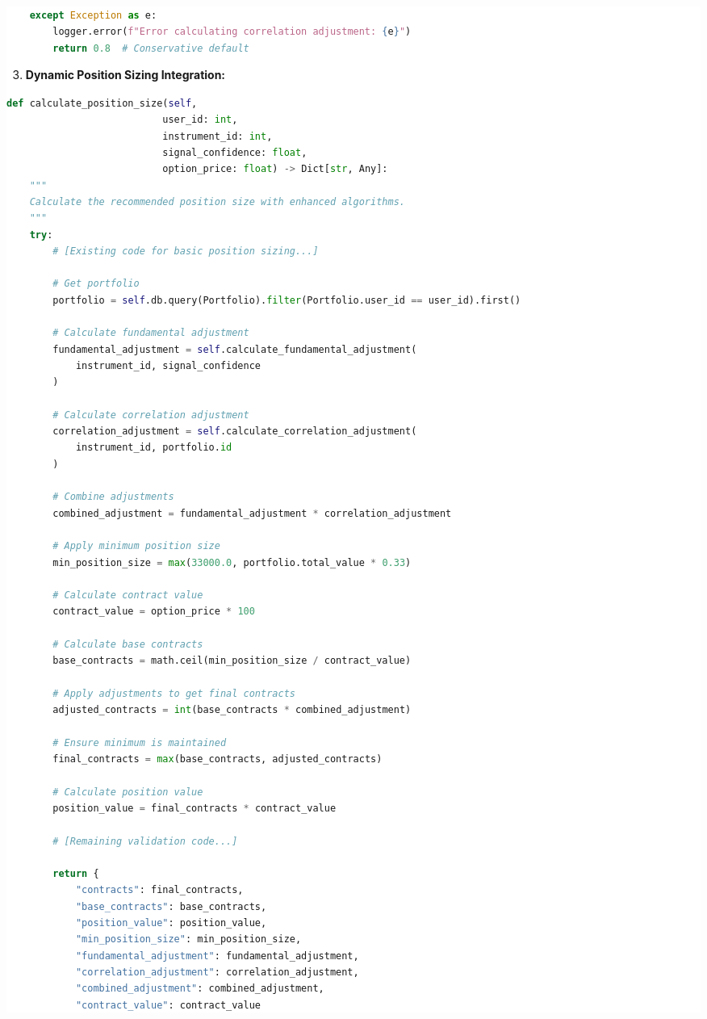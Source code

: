 ```python
    except Exception as e:
        logger.error(f"Error calculating correlation adjustment: {e}")
        return 0.8  # Conservative default
```

3. **Dynamic Position Sizing Integration:**

```python
def calculate_position_size(self, 
                           user_id: int, 
                           instrument_id: int, 
                           signal_confidence: float,
                           option_price: float) -> Dict[str, Any]:
    """
    Calculate the recommended position size with enhanced algorithms.
    """
    try:
        # [Existing code for basic position sizing...]
        
        # Get portfolio
        portfolio = self.db.query(Portfolio).filter(Portfolio.user_id == user_id).first()
        
        # Calculate fundamental adjustment
        fundamental_adjustment = self.calculate_fundamental_adjustment(
            instrument_id, signal_confidence
        )
        
        # Calculate correlation adjustment
        correlation_adjustment = self.calculate_correlation_adjustment(
            instrument_id, portfolio.id
        )
        
        # Combine adjustments
        combined_adjustment = fundamental_adjustment * correlation_adjustment
        
        # Apply minimum position size
        min_position_size = max(33000.0, portfolio.total_value * 0.33)
        
        # Calculate contract value
        contract_value = option_price * 100
        
        # Calculate base contracts
        base_contracts = math.ceil(min_position_size / contract_value)
        
        # Apply adjustments to get final contracts
        adjusted_contracts = int(base_contracts * combined_adjustment)
        
        # Ensure minimum is maintained
        final_contracts = max(base_contracts, adjusted_contracts)
        
        # Calculate position value
        position_value = final_contracts * contract_value
        
        # [Remaining validation code...]
        
        return {
            "contracts": final_contracts,
            "base_contracts": base_contracts,
            "position_value": position_value,
            "min_position_size": min_position_size,
            "fundamental_adjustment": fundamental_adjustment,
            "correlation_adjustment": correlation_adjustment,
            "combined_adjustment": combined_adjustment,
            "contract_value": contract_value
```